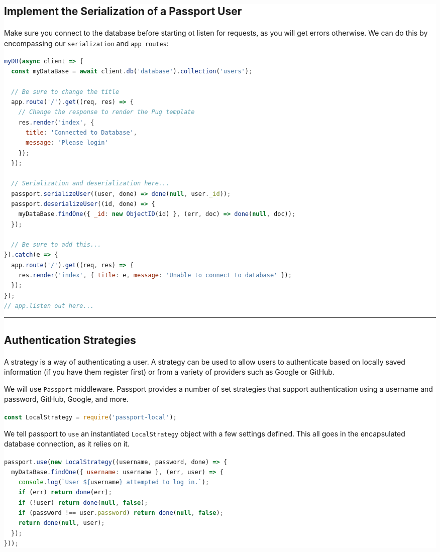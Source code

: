 
## Implement the Serialization of a Passport User

Make sure you connect to the database before starting ot listen for requests, as you will get errors otherwise. We can do this by encompassing our `serialization` and `app routes`:

```JavaScript
myDB(async client => {
  const myDataBase = await client.db('database').collection('users');

  // Be sure to change the title
  app.route('/').get((req, res) => {
    // Change the response to render the Pug template
    res.render('index', {
      title: 'Connected to Database',
      message: 'Please login'
    });
  });

  // Serialization and deserialization here...
  passport.serializeUser((user, done) => done(null, user._id));
  passport.deserializeUser((id, done) => {
    myDataBase.findOne({ _id: new ObjectID(id) }, (err, doc) => done(null, doc));
  });

  // Be sure to add this...
}).catch(e => {
  app.route('/').get((req, res) => {
    res.render('index', { title: e, message: 'Unable to connect to database' });
  });
});
// app.listen out here...
```

---

## Authentication Strategies

A strategy is a way of authenticating a user. A strategy can be used to allow users to authenticate based on locally saved information (if you have them register first) or from a variety of providers such as Google or GitHub.

We will use `Passport` middleware. Passport provides a number of set strategies that support authentication using a username and password, GitHub, Google, and more.

```JavaScript
const LocalStrategy = require('passport-local');
```

We tell passport to `use` an instantiated `LocalStrategy` object with a few settings defined. This all goes in the encapsulated database connection, as it relies on it.

```JavaScript
passport.use(new LocalStrategy((username, password, done) => {
  myDataBase.findOne({ username: username }, (err, user) => {
    console.log(`User ${username} attempted to log in.`);
    if (err) return done(err);
    if (!user) return done(null, false);
    if (password !== user.password) return done(null, false);
    return done(null, user);
  });
}));
```
